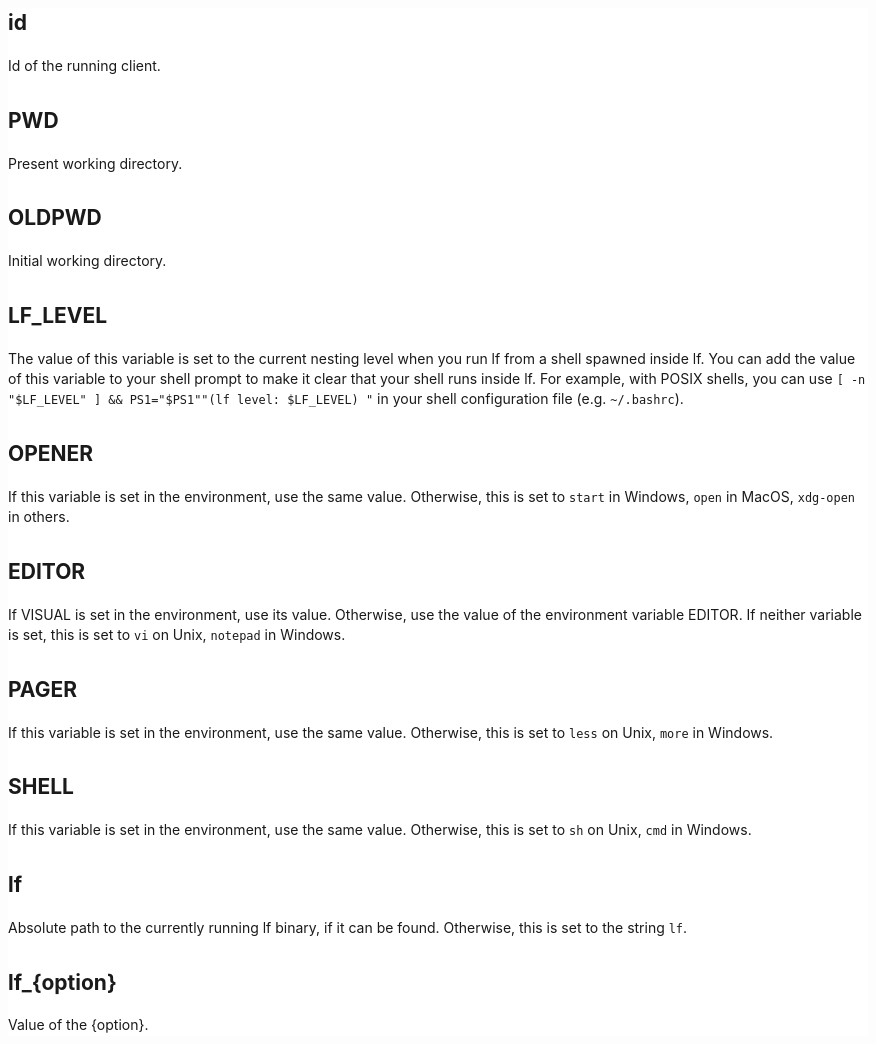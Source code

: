 ## id

Id of the running client.

## PWD

Present working directory.

## OLDPWD

Initial working directory.

## LF_LEVEL

The value of this variable is set to the current nesting level when you run lf from a shell spawned inside lf.
You can add the value of this variable to your shell prompt to make it clear that your shell runs inside lf.
For example, with POSIX shells, you can use `[ -n "$LF_LEVEL" ] && PS1="$PS1""(lf level: $LF_LEVEL) "` in your shell configuration file (e.g. `~/.bashrc`).

## OPENER

If this variable is set in the environment, use the same value. Otherwise, this is set to `start` in Windows, `open` in MacOS, `xdg-open` in others.

## EDITOR

If VISUAL is set in the environment, use its value. Otherwise, use the value of the environment variable EDITOR. If neither variable is set, this is set to `vi` on Unix, `notepad` in Windows.

## PAGER

If this variable is set in the environment, use the same value. Otherwise, this is set to `less` on Unix, `more` in Windows.

## SHELL

If this variable is set in the environment, use the same value. Otherwise, this is set to `sh` on Unix, `cmd` in Windows.

## lf

Absolute path to the currently running lf binary, if it can be found. Otherwise, this is set to the string `lf`.

## lf_{option}

Value of the {option}.
